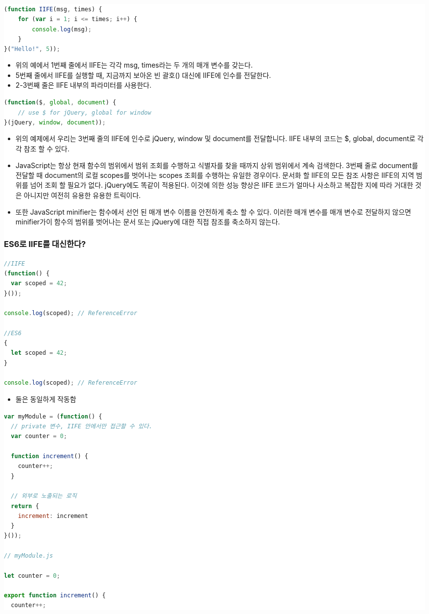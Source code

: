 ```js
(function IIFE(msg, times) {
    for (var i = 1; i <= times; i++) {
        console.log(msg);
    }
}("Hello!", 5));
```
- 위의 예에서 1번째 줄에서 IIFE는 각각 msg, times라는 두 개의 매개 변수를 갖는다.
- 5번째 줄에서 IIFE를 실행할 때, 지금까지 보아온 빈 괄호() 대신에 IIFE에 인수를 전달한다.
- 2-3번째 줄은 IIFE 내부의 파라미터를 사용한다.

```js
(function($, global, document) {
    // use $ for jQuery, global for window
}(jQuery, window, document));
```
- 위의 예제에서 우리는 3번째 줄의 IIFE에 인수로 jQuery, window 및 document를 전달합니다. IIFE 내부의 코드는 $, global, document로 각각 참조 할 수 있다.

- JavaScript는 항상 현재 함수의 범위에서 범위 조회를 수행하고 식별자를 찾을 때까지 상위 범위에서 계속 검색한다. 3번째 줄로 document를 전달할 때 document의 로컬 scopes를 벗어나는 scopes 조회를 수행하는 유일한 경우이다. 문서화 할 IIFE의 모든 참조 사항은 IIFE의 지역 범위를 넘어 조회 할 필요가 없다. jQuery에도 똑같이 적용된다. 이것에 의한 성능 향상은 IIFE 코드가 얼마나 사소하고 복잡한 지에 따라 거대한 것은 아니지만 여전히 유용한 유용한 트릭이다.

- 또한 JavaScript minifier는 함수에서 선언 된 매개 변수 이름을 안전하게 축소 할 수 있다. 이러한 매개 변수를 매개 변수로 전달하지 않으면 minifier가이 함수의 범위를 벗어나는 문서 또는 jQuery에 대한 직접 참조를 축소하지 않는다.



### ES6로 IIFE를 대신한다?
```js
//IIFE
(function() {
  var scoped = 42;
}());

console.log(scoped); // ReferenceError

//ES6
{
  let scoped = 42;
}

console.log(scoped); // ReferenceError
```
- 둘은 동일하게 작동함


```js
var myModule = (function() {
  // private 변수, IIFE 안에서만 접근할 수 있다.
  var counter = 0;

  function increment() {
    counter++;
  }

  // 외부로 노출되는 로직
  return {    
    increment: increment
  }
}());

// myModule.js

let counter = 0;

export function increment() {
  counter++;
```